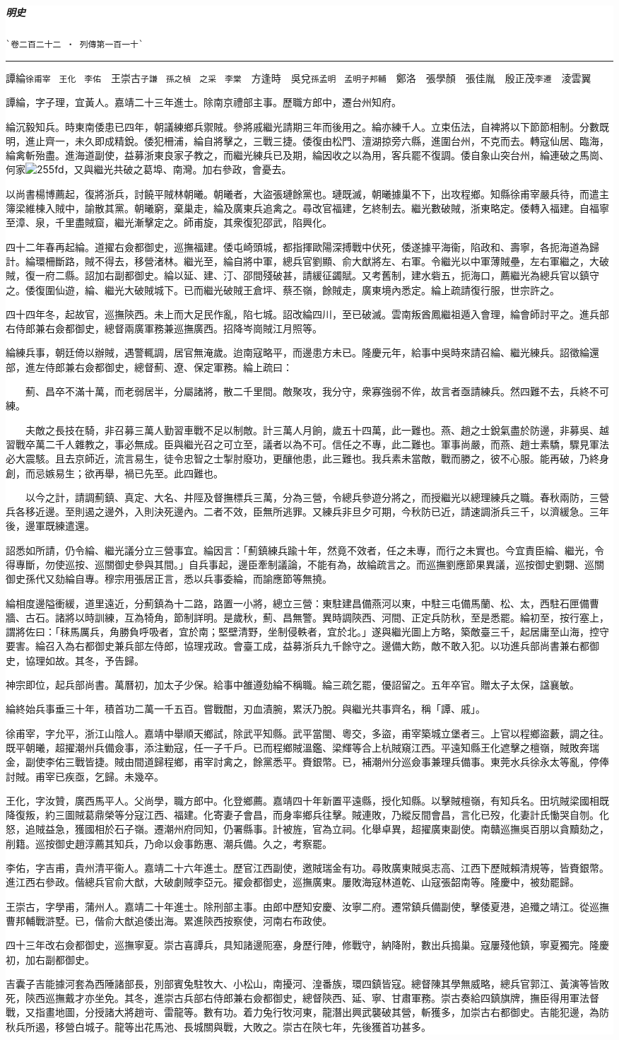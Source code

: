 

##### 明史
	`卷二百二十二 ‧ 列傳第一百一十`

* * *

譚綸`徐甫宰　王化　李佑`　王崇古`子謙　孫之楨　之采　李棠`　方逢時　吳兌`孫孟明　孟明子邦輔`　鄭洛　張學顏　張佳胤　殷正茂`李遷`　淩雲翼

譚綸，字子理，宜黃人。嘉靖二十三年進士。除南京禮部主事。歷職方郎中，遷台州知府。

綸沉毅知兵。時東南倭患已四年，朝議練鄉兵禦賊。參將戚繼光請期三年而後用之。綸亦練千人。立束伍法，自裨將以下節節相制。分數既明，進止齊一，未久即成精銳。倭犯柵浦，綸自將擊之，三戰三捷。倭復由松門、澶湖掠旁六縣，進圍台州，不克而去。轉寇仙居、臨海，綸禽斬殆盡。進海道副使，益募浙東良家子教之，而繼光練兵已及期，綸因收之以為用，客兵罷不復調。倭自象山突台州，綸連破之馬崗、何家![255fd](../../imgs/255fd.gif)，又與繼光共破之葛埠、南灣。加右參政，會憂去。

以尚書楊博薦起，復將浙兵，討饒平賊林朝曦。朝曦者，大盜張璉餘黨也。璉既滅，朝曦據巢不下，出攻程鄉。知縣徐甫宰嚴兵待，而遣主簿梁維棟入賊中，諭散其黨。朝曦窮，棄巢走，綸及廣東兵追禽之。尋改官福建，乞終制去。繼光數破賊，浙東略定。倭轉入福建。自福寧至漳、泉，千里盡賊窟，繼光漸擊定之。師甫旋，其衆復犯邵武，陷興化。

四十二年春再起綸。道擢右僉都御史，巡撫福建。倭屯崎頭城，都指揮歐陽深搏戰中伏死，倭遂據平海衞，陷政和、壽寧，各扼海道為歸計。綸環柵斷路，賊不得去，移營渚林。繼光至，綸自將中軍，總兵官劉顯、俞大猷將左、右軍。令繼光以中軍薄賊壘，左右軍繼之，大破賊，復一府二縣。詔加右副都御史。綸以延、建、汀、邵間殘破甚，請緩征蠲賦。又考舊制，建水砦五，扼海口，薦繼光為總兵官以鎮守之。倭復圍仙遊，綸、繼光大破賊城下。已而繼光破賊王倉坪、蔡丕嶺，餘賊走，廣東境內悉定。綸上疏請復行服，世宗許之。

四十四年冬，起故官，巡撫陝西。未上而大足民作亂，陷七城。詔改綸四川，至已破滅。雲南叛酋鳳繼祖遁入會理，綸會師討平之。進兵部右侍郎兼右僉都御史，總督兩廣軍務兼巡撫廣西。招降岑崗賊江月照等。

綸練兵事，朝廷倚以辦賊，遇警輒調，居官無淹歲。迨南寇略平，而邊患方未已。隆慶元年，給事中吳時來請召綸、繼光練兵。詔徵綸還部，進左侍郎兼右僉都御史，總督薊、遼、保定軍務。綸上疏曰：

　　薊、昌卒不滿十萬，而老弱居半，分屬諸將，散二千里間。敵聚攻，我分守，衆寡強弱不侔，故言者亟請練兵。然四難不去，兵終不可練。

　　夫敵之長技在騎，非召募三萬人勤習車戰不足以制敵。計三萬人月餉，歲五十四萬，此一難也。燕、趙之士銳氣盡於防邊，非募吳、越習戰卒萬二千人雜教之，事必無成。臣與繼光召之可立至，議者以為不可。信任之不專，此二難也。軍事尚嚴，而燕、趙士素驕，驟見軍法必大震駭。且去京師近，流言易生，徒令忠智之士掣肘廢功，更釀他患，此三難也。我兵素未當敵，戰而勝之，彼不心服。能再破，乃終身創，而忌嫉易生；欲再舉，禍已先至。此四難也。

　　以今之計，請調薊鎮、真定、大名、井陘及督撫標兵三萬，分為三營，令總兵參遊分將之，而授繼光以總理練兵之職。春秋兩防，三營兵各移近邊。至則遏之邊外，入則決死邊內。二者不效，臣無所逃罪。又練兵非旦夕可期，今秋防已近，請速調浙兵三千，以濟緩急。三年後，邊軍既練遣還。

詔悉如所請，仍令綸、繼光議分立三營事宜。綸因言：「薊鎮練兵踰十年，然竟不效者，任之未專，而行之未實也。今宜責臣綸、繼光，令得專斷，勿使巡按、巡關御史參與其間。」自兵事起，邊臣牽制議論，不能有為，故綸疏言之。而巡撫劉應節果異議，巡按御史劉翾、巡關御史孫代又劾綸自專。穆宗用張居正言，悉以兵事委綸，而諭應節等無撓。

綸相度邊隘衝緩，道里遠近，分薊鎮為十二路，路置一小將，總立三營：東駐建昌備燕河以東，中駐三屯備馬蘭、松、太，西駐石匣備曹牆、古石。諸將以時訓練，互為犄角，節制詳明。是歲秋，薊、昌無警。異時調陝西、河間、正定兵防秋，至是悉罷。綸初至，按行塞上，謂將佐曰：「秣馬厲兵，角勝負呼吸者，宜於南；堅壁清野，坐制侵軼者，宜於北。」遂與繼光圖上方略，築敵臺三千，起居庸至山海，控守要害。綸召入為右都御史兼兵部左侍郎，協理戎政。會臺工成，益募浙兵九千餘守之。邊備大飭，敵不敢入犯。以功進兵部尚書兼右都御史，協理如故。其冬，予告歸。

神宗即位，起兵部尚書。萬曆初，加太子少保。給事中雒遵劾綸不稱職。綸三疏乞罷，優詔留之。五年卒官。贈太子太保，諡襄敏。

綸終始兵事垂三十年，積首功二萬一千五百。嘗戰酣，刃血漬腕，累沃乃脫。與繼光共事齊名，稱「譚、戚」。

徐甫宰，字允平，浙江山陰人。嘉靖中舉順天鄉試，除武平知縣。武平當閩、粵交，多盜，甫宰築城立堡者三。上官以程鄉盜藪，調之往。既平朝曦，超擢潮州兵備僉事，添注勦寇，任一子千戶。已而程鄉賊溫鑑、梁輝等合上杭賊窺江西。平遠知縣王化遮擊之檀嶺，賊敗奔瑞金，副使李佑三戰皆捷。賊由間道歸程鄉，甫宰討禽之，餘黨悉平。賚銀幣。已，補潮州分巡僉事兼理兵備事。東莞水兵徐永太等亂，停俸討賊。甫宰已疾亟，乞歸。未幾卒。

王化，字汝贊，廣西馬平人。父尚學，職方郎中。化登鄉薦。嘉靖四十年新置平遠縣，授化知縣。以擊賊檀嶺，有知兵名。田坑賊梁國相既降復叛，約三圖賊葛鼎榮等分寇江西、福建。化寄妻子會昌，而身率鄉兵往擊。賊連敗，乃縱反間會昌，言化已歿，化妻計氏慟哭自刎。化怒，追賊益急，獲國相於石子嶺。遷潮州府同知，仍署縣事。計被旌，官為立祠。化舉卓異，超擢廣東副使。南贛巡撫吳百朋以貪黷劾之，削籍。巡按御史趙淳薦其知兵，乃命以僉事飭惠、潮兵備。久之，考察罷。

李佑，字吉甫，貴州清平衞人。嘉靖二十六年進士。歷官江西副使，邀賊瑞金有功。尋敗廣東賊吳志高、江西下歷賊賴清規等，皆賚銀幣。進江西右參政。偕總兵官俞大猷，大破劇賊李亞元。擢僉都御史，巡撫廣東。屢敗海寇林道乾、山寇張韶南等。隆慶中，被劾罷歸。

王崇古，字學甫，蒲州人。嘉靖二十年進士。除刑部主事。由郎中歷知安慶、汝寧二府。遷常鎮兵備副使，擊倭夏港，追殲之靖江。從巡撫曹邦輔戰滸墅。已，偕俞大猷追倭出海。累進陝西按察使，河南右布政使。

四十三年改右僉都御史，巡撫寧夏。崇古喜譚兵，具知諸邊阨塞，身歷行陣，修戰守，納降附，數出兵搗巢。寇屢殘他鎮，寧夏獨完。隆慶初，加右副都御史。

吉囊子吉能據河套為西陲諸部長，別部賓兔駐牧大、小松山，南擾河、湟番族，環四鎮皆寇。總督陳其學無威略，總兵官郭江、黃演等皆敗死，陝西巡撫戴才亦坐免。其冬，進崇古兵部右侍郎兼右僉都御史，總督陝西、延、寧、甘肅軍務。崇古奏給四鎮旗牌，撫臣得用軍法督戰，又指畫地圖，分授諸大將趙岢、雷龍等。數有功。着力兔行牧河東，龍潛出興武襲破其營，斬獲多，加崇古右都御史。吉能犯邊，為防秋兵所遏，移營白城子。龍等出花馬池、長城關與戰，大敗之。崇古在陝七年，先後獲首功甚多。
